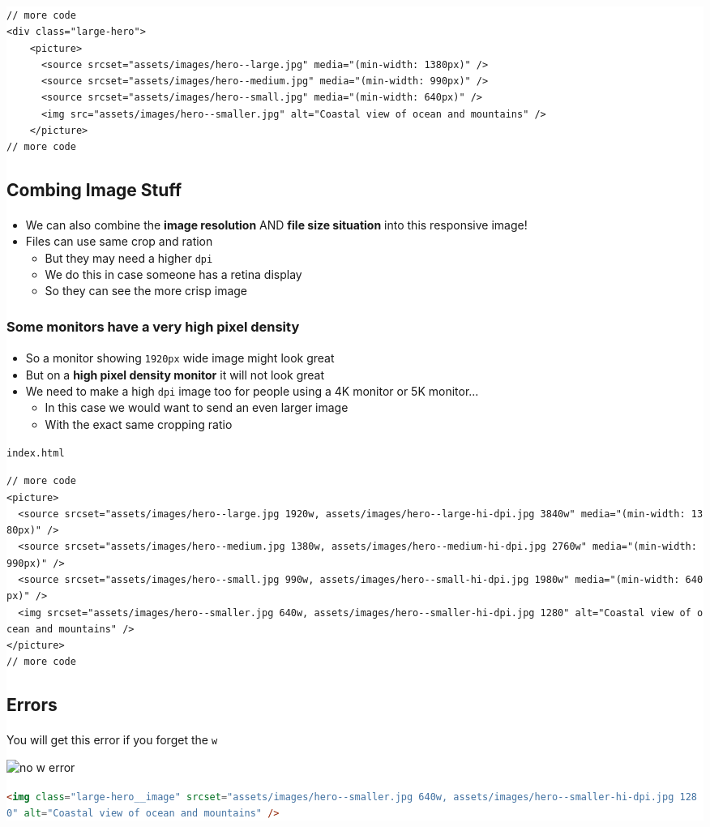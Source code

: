 ```
// more code
<div class="large-hero">
    <picture>
      <source srcset="assets/images/hero--large.jpg" media="(min-width: 1380px)" />
      <source srcset="assets/images/hero--medium.jpg" media="(min-width: 990px)" />
      <source srcset="assets/images/hero--small.jpg" media="(min-width: 640px)" />
      <img src="assets/images/hero--smaller.jpg" alt="Coastal view of ocean and mountains" />
    </picture>
// more code
```

## Combing Image Stuff
* We can also combine the **image resolution** AND **file size situation** into this responsive image!
* Files can use same crop and ration
    - But they may need a higher `dpi`
    - We do this in case someone has a retina display
    - So they can see the more crisp image

### Some monitors have a very high pixel density
* So a monitor showing `1920px` wide image might look great
* But on a **high pixel density monitor** it will not look great
* We need to make a high `dpi` image too for people using a 4K monitor or 5K monitor...
    - In this case we would want to send an even larger image
    - With the exact same cropping ratio

`index.html`

```
// more code
<picture>
  <source srcset="assets/images/hero--large.jpg 1920w, assets/images/hero--large-hi-dpi.jpg 3840w" media="(min-width: 1380px)" />
  <source srcset="assets/images/hero--medium.jpg 1380w, assets/images/hero--medium-hi-dpi.jpg 2760w" media="(min-width: 990px)" />
  <source srcset="assets/images/hero--small.jpg 990w, assets/images/hero--small-hi-dpi.jpg 1980w" media="(min-width: 640px)" />
  <img srcset="assets/images/hero--smaller.jpg 640w, assets/images/hero--smaller-hi-dpi.jpg 1280" alt="Coastal view of ocean and mountains" />
</picture>
// more code
```

## Errors
You will get this error if you forget the `w`

![no w error](https://i.imgur.com/sqrWV7u.png)

```html
<img class="large-hero__image" srcset="assets/images/hero--smaller.jpg 640w, assets/images/hero--smaller-hi-dpi.jpg 1280" alt="Coastal view of ocean and mountains" />
```
